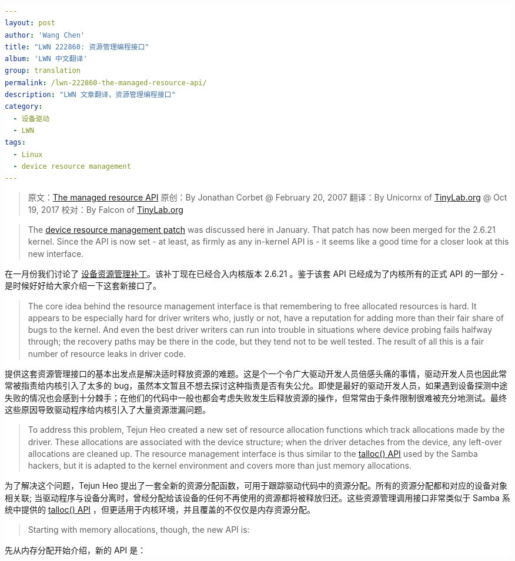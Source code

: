 ```yaml
---
layout: post
author: 'Wang Chen'
title: "LWN 222860: 资源管理编程接口"
album: 'LWN 中文翻译'
group: translation
permalink: /lwn-222860-the-managed-resource-api/
description: "LWN 文章翻译，资源管理编程接口"
category:
  - 设备驱动
  - LWN
tags:
  - Linux
  - device resource management
---
```


> 原文：[The managed resource API](https://lwn.net/Articles/222860/)
> 原创：By Jonathan Corbet @ February 20, 2007
> 翻译：By Unicornx of [TinyLab.org][1] @ Oct 19, 2017
> 校对：By Falcon of [TinyLab.org][1]

> The [device resource management patch](http://lwn.net/Articles/215996/) was discussed here in January. That patch has now been merged for the 2.6.21 kernel. Since the API is now set - at least, as firmly as any in-kernel API is - it seems like a good time for a closer look at this new interface.

在一月份我们讨论了 [设备资源管理补丁](/lwn-215996-device-resource-management)。该补丁现在已经合入内核版本 2.6.21 。鉴于该套 API 已经成为了内核所有的正式 API 的一部分 - 是时候好好给大家介绍一下这套新接口了。
 
> The core idea behind the resource management interface is that remembering to free allocated resources is hard. It appears to be especially hard for driver writers who, justly or not, have a reputation for adding more than their fair share of bugs to the kernel. And even the best driver writers can run into trouble in situations where device probing fails halfway through; the recovery paths may be there in the code, but they tend not to be well tested. The result of all this is a fair number of resource leaks in driver code.

提供这套资源管理接口的基本出发点是解决适时释放资源的难题。这是个一个令广大驱动开发人员倍感头痛的事情，驱动开发人员也因此常常被指责给内核引入了太多的 bug，虽然本文暂且不想去探讨这种指责是否有失公允。即使是最好的驱动开发人员，如果遇到设备探测中途失败的情况也会感到十分棘手；在他们的代码中一般也都会考虑失败发生后释放资源的操作，但常常由于条件限制很难被充分地测试。最终这些原因导致驱动程序给内核引入了大量资源泄漏问题。

> To address this problem, Tejun Heo created a new set of resource allocation functions which track allocations made by the driver. These allocations are associated with the device structure; when the driver detaches from the device, any left-over allocations are cleaned up. The resource management interface is thus similar to the [talloc() API](http://samba.org/ftp/unpacked/samba4/source/lib/talloc/talloc_guide.txt) used by the Samba hackers, but it is adapted to the kernel environment and covers more than just memory allocations.

为了解决这个问题，Tejun Heo 提出了一套全新的资源分配函数，可用于跟踪驱动代码中的资源分配。所有的资源分配都和对应的设备对象相关联; 当驱动程序与设备分离时，曾经分配给该设备的任何不再使用的资源都将被释放归还。这些资源管理调用接口非常类似于 Samba 系统中提供的 [talloc() API](http://samba.org/ftp/unpacked/samba4/source/lib/talloc/talloc_guide.txt) ，但更适用于内核环境，并且覆盖的不仅仅是内存资源分配。

> Starting with memory allocations, though, the new API is:

先从内存分配开始介绍，新的 API 是：
 

[1]: http://tinylab.org